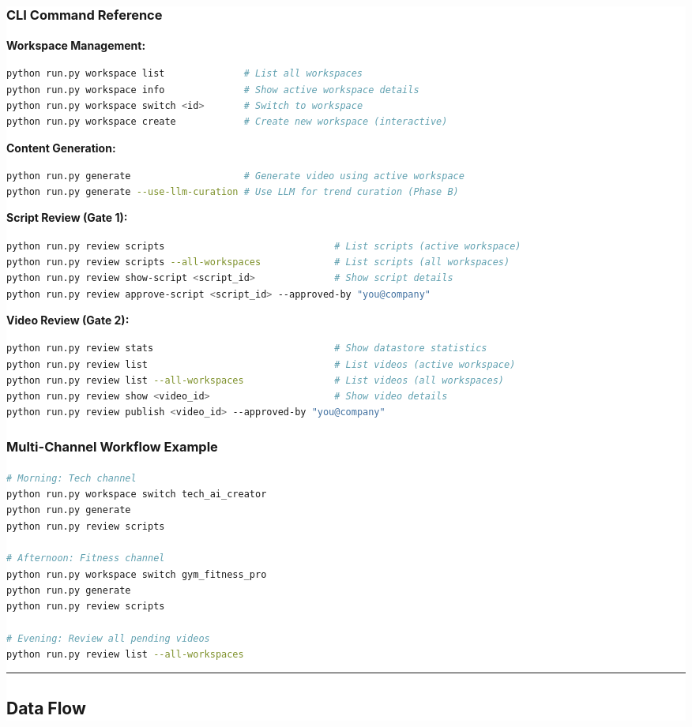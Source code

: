 ### CLI Command Reference

**Workspace Management:**
```bash
python run.py workspace list              # List all workspaces
python run.py workspace info              # Show active workspace details
python run.py workspace switch <id>       # Switch to workspace
python run.py workspace create            # Create new workspace (interactive)
```

**Content Generation:**
```bash
python run.py generate                    # Generate video using active workspace
python run.py generate --use-llm-curation # Use LLM for trend curation (Phase B)
```

**Script Review (Gate 1):**
```bash
python run.py review scripts                              # List scripts (active workspace)
python run.py review scripts --all-workspaces             # List scripts (all workspaces)
python run.py review show-script <script_id>              # Show script details
python run.py review approve-script <script_id> --approved-by "you@company"
```

**Video Review (Gate 2):**
```bash
python run.py review stats                                # Show datastore statistics
python run.py review list                                 # List videos (active workspace)
python run.py review list --all-workspaces                # List videos (all workspaces)
python run.py review show <video_id>                      # Show video details
python run.py review publish <video_id> --approved-by "you@company"
```

### Multi-Channel Workflow Example

```bash
# Morning: Tech channel
python run.py workspace switch tech_ai_creator
python run.py generate
python run.py review scripts

# Afternoon: Fitness channel
python run.py workspace switch gym_fitness_pro
python run.py generate
python run.py review scripts

# Evening: Review all pending videos
python run.py review list --all-workspaces
```

---

## Data Flow
